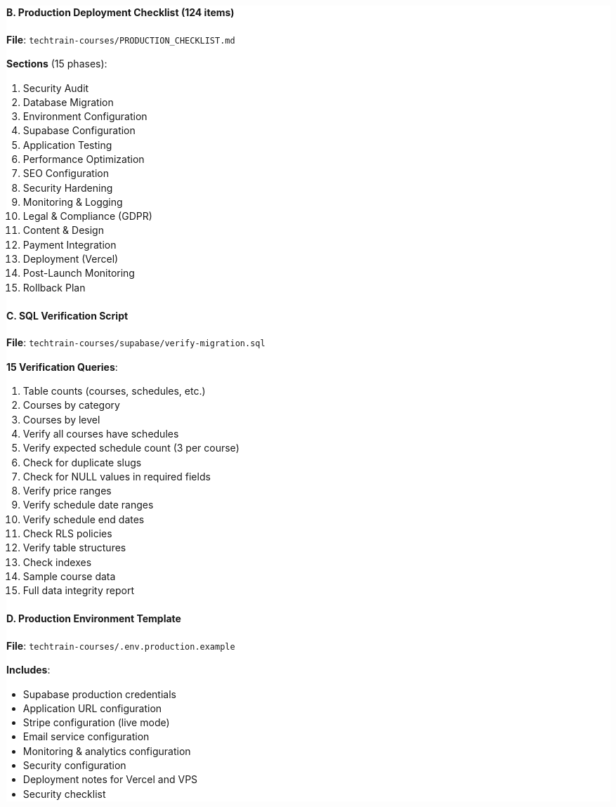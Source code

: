 #### B. Production Deployment Checklist (124 items)
**File**: `techtrain-courses/PRODUCTION_CHECKLIST.md`

**Sections** (15 phases):
1. Security Audit
2. Database Migration
3. Environment Configuration
4. Supabase Configuration
5. Application Testing
6. Performance Optimization
7. SEO Configuration
8. Security Hardening
9. Monitoring & Logging
10. Legal & Compliance (GDPR)
11. Content & Design
12. Payment Integration
13. Deployment (Vercel)
14. Post-Launch Monitoring
15. Rollback Plan

#### C. SQL Verification Script
**File**: `techtrain-courses/supabase/verify-migration.sql`

**15 Verification Queries**:
1. Table counts (courses, schedules, etc.)
2. Courses by category
3. Courses by level
4. Verify all courses have schedules
5. Verify expected schedule count (3 per course)
6. Check for duplicate slugs
7. Check for NULL values in required fields
8. Verify price ranges
9. Verify schedule date ranges
10. Verify schedule end dates
11. Check RLS policies
12. Verify table structures
13. Check indexes
14. Sample course data
15. Full data integrity report

#### D. Production Environment Template
**File**: `techtrain-courses/.env.production.example`

**Includes**:
- Supabase production credentials
- Application URL configuration
- Stripe configuration (live mode)
- Email service configuration
- Monitoring & analytics configuration
- Security configuration
- Deployment notes for Vercel and VPS
- Security checklist

